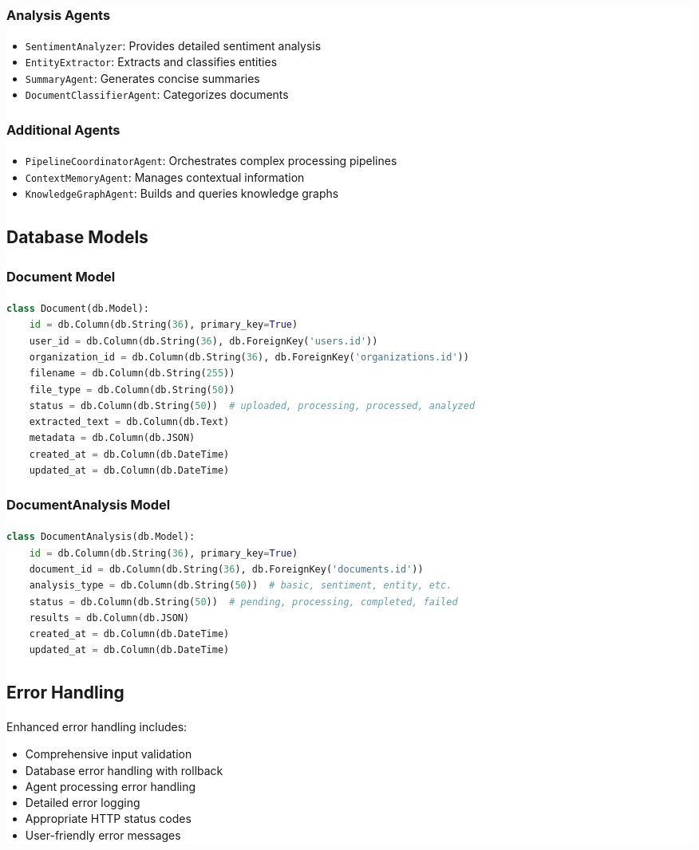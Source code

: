 ### Analysis Agents
- `SentimentAnalyzer`: Provides detailed sentiment analysis
- `EntityExtractor`: Extracts and classifies entities
- `SummaryAgent`: Generates concise summaries
- `DocumentClassifierAgent`: Categorizes documents

### Additional Agents
- `PipelineCoordinatorAgent`: Orchestrates complex processing pipelines
- `ContextMemoryAgent`: Manages contextual information
- `KnowledgeGraphAgent`: Builds and queries knowledge graphs

## Database Models

### Document Model
```python
class Document(db.Model):
    id = db.Column(db.String(36), primary_key=True)
    user_id = db.Column(db.String(36), db.ForeignKey('users.id'))
    organization_id = db.Column(db.String(36), db.ForeignKey('organizations.id'))
    filename = db.Column(db.String(255))
    file_type = db.Column(db.String(50))
    status = db.Column(db.String(50))  # uploaded, processing, processed, analyzed
    extracted_text = db.Column(db.Text)
    metadata = db.Column(db.JSON)
    created_at = db.Column(db.DateTime)
    updated_at = db.Column(db.DateTime)
```

### DocumentAnalysis Model
```python
class DocumentAnalysis(db.Model):
    id = db.Column(db.String(36), primary_key=True)
    document_id = db.Column(db.String(36), db.ForeignKey('documents.id'))
    analysis_type = db.Column(db.String(50))  # basic, sentiment, entity, etc.
    status = db.Column(db.String(50))  # pending, processing, completed, failed
    results = db.Column(db.JSON)
    created_at = db.Column(db.DateTime)
    updated_at = db.Column(db.DateTime)
```

## Error Handling

Enhanced error handling includes:
- Comprehensive input validation
- Database error handling with rollback
- Agent processing error handling
- Detailed error logging
- Appropriate HTTP status codes
- User-friendly error messages
